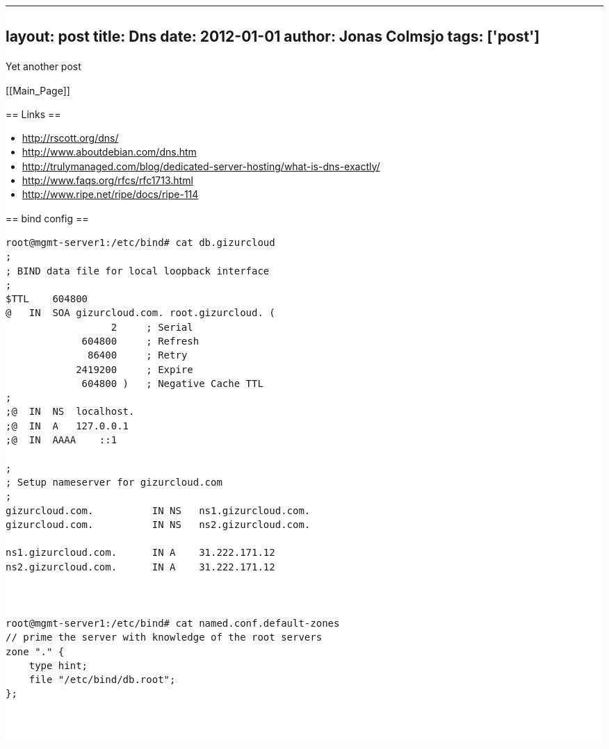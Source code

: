 
---
layout: post
title: Dns
date: 2012-01-01
author: Jonas Colmsjo
tags: ['post']
---

Yet another post





[[Main_Page]]


== Links ==

* http://rscott.org/dns/
* http://www.aboutdebian.com/dns.htm
* http://trulymanaged.com/blog/dedicated-server-hosting/what-is-dns-exactly/
* http://www.faqs.org/rfcs/rfc1713.html
* http://www.ripe.net/ripe/docs/ripe-114


== bind config ==

<pre>
root@mgmt-server1:/etc/bind# cat db.gizurcloud 
;
; BIND data file for local loopback interface
;
$TTL	604800
@	IN	SOA	gizurcloud.com. root.gizurcloud. (
			      2		; Serial
			 604800		; Refresh
			  86400		; Retry
			2419200		; Expire
			 604800 )	; Negative Cache TTL
;
;@	IN	NS	localhost.
;@	IN	A	127.0.0.1
;@	IN	AAAA	::1

;
; Setup nameserver for gizurcloud.com
;
gizurcloud.com.          IN NS   ns1.gizurcloud.com.
gizurcloud.com.          IN NS   ns2.gizurcloud.com.

ns1.gizurcloud.com.      IN A    31.222.171.12
ns2.gizurcloud.com.      IN A    31.222.171.12



root@mgmt-server1:/etc/bind# cat named.conf.default-zones 
// prime the server with knowledge of the root servers
zone "." {
	type hint;
	file "/etc/bind/db.root";
};
